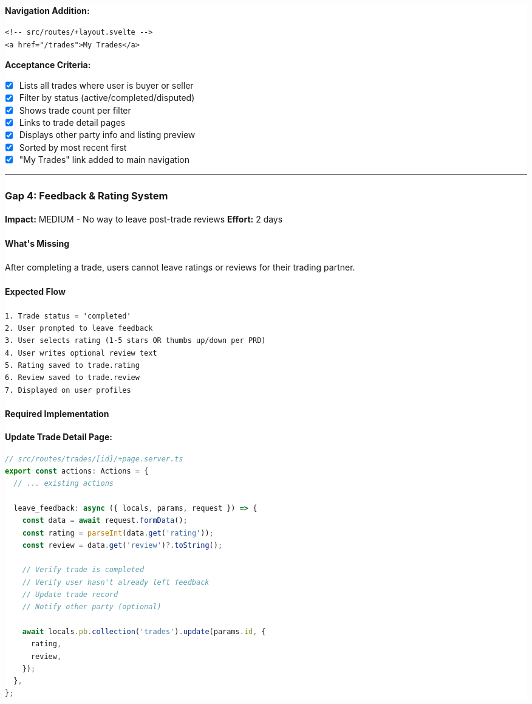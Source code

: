 
**Navigation Addition:**

```svelte
<!-- src/routes/+layout.svelte -->
<a href="/trades">My Trades</a>
```

**Acceptance Criteria:**

- [x] Lists all trades where user is buyer or seller
- [x] Filter by status (active/completed/disputed)
- [x] Shows trade count per filter
- [x] Links to trade detail pages
- [x] Displays other party info and listing preview
- [x] Sorted by most recent first
- [x] "My Trades" link added to main navigation

---

### Gap 4: Feedback & Rating System

**Impact:** MEDIUM - No way to leave post-trade reviews
**Effort:** 2 days

#### What's Missing

After completing a trade, users cannot leave ratings or reviews for their trading partner.

#### Expected Flow

```
1. Trade status = 'completed'
2. User prompted to leave feedback
3. User selects rating (1-5 stars OR thumbs up/down per PRD)
4. User writes optional review text
5. Rating saved to trade.rating
6. Review saved to trade.review
7. Displayed on user profiles
```

#### Required Implementation

**Update Trade Detail Page:**

```typescript
// src/routes/trades/[id]/+page.server.ts
export const actions: Actions = {
  // ... existing actions

  leave_feedback: async ({ locals, params, request }) => {
    const data = await request.formData();
    const rating = parseInt(data.get('rating'));
    const review = data.get('review')?.toString();

    // Verify trade is completed
    // Verify user hasn't already left feedback
    // Update trade record
    // Notify other party (optional)

    await locals.pb.collection('trades').update(params.id, {
      rating,
      review,
    });
  },
};
```
